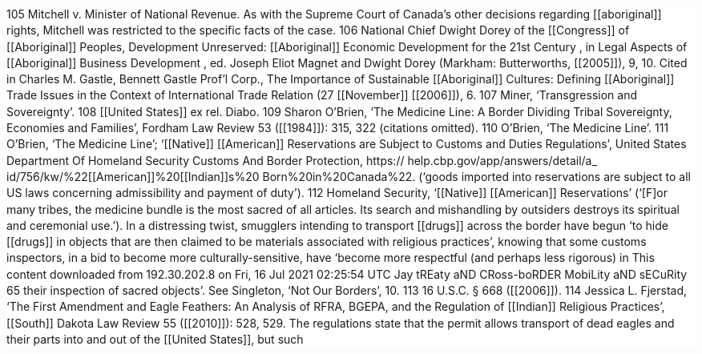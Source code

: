105 Mitchell v. Minister of National Revenue.
As with the Supreme Court of Canada’s
other decisions regarding [[aboriginal]]
rights, Mitchell was restricted to the
specific facts of the case.
106 National Chief Dwight Dorey of the
[[Congress]] of [[Aboriginal]] Peoples,
Development Unreserved: [[Aboriginal]]
Economic Development for the 21st
Century , in Legal Aspects of [[Aboriginal]]
Business Development , ed. Joseph Eliot
Magnet and Dwight Dorey (Markham:
Butterworths, [[2005]]), 9, 10. Cited in
Charles M. Gastle, Bennett Gastle Prof’l
Corp., The Importance of Sustainable
[[Aboriginal]] Cultures: Defining [[Aboriginal]]
Trade Issues in the Context of International
Trade Relation (27 [[November]] [[2006]]), 6.
107 Miner, ‘Transgression and Sovereignty’.
108 [[United States]] ex rel. Diabo.
109 Sharon O’Brien, ‘The Medicine Line:
A Border Dividing Tribal Sovereignty,
Economies and Families’, Fordham Law
Review 53 ([[1984]]): 315, 322 (citations
omitted).
110 O’Brien, ‘The Medicine Line’.
111 O’Brien, ‘The Medicine Line’; ‘[[Native]]
[[American]] Reservations are Subject to
Customs and Duties Regulations’, United
States Department Of Homeland Security
Customs And Border Protection, https://
help.cbp.gov/app/answers/detail/a_
id/756/kw/%22[[American]]%20[[Indian]]s%20
Born%20in%20Canada%22. (‘goods
imported into reservations are subject to
all US laws concerning admissibility and
payment of duty’).
112 Homeland Security, ‘[[Native]] [[American]]
Reservations’ (‘[F]or many tribes, the
medicine bundle is the most sacred of all
articles. Its search and mishandling by
outsiders destroys its spiritual and
ceremonial use.’). In a distressing twist,
smugglers intending to transport [[drugs]]
across the border have begun ‘to hide
[[drugs]] in objects that are then claimed to
be materials associated with religious
practices’, knowing that some customs
inspectors, in a bid to become more
culturally-sensitive, have ‘become more
respectful (and perhaps less rigorous) in
This content downloaded from 192.30.202.8 on Fri, 16 Jul 2021 02:25:54 UTC
Jay tREaty aND CRoss-boRDER MobiLity aND sECuRity 65
their inspection of sacred objects’.
See Singleton, ‘Not Our Borders’, 10.
113 16 U.S.C. § 668 ([[2006]]).
114 Jessica L. Fjerstad, ‘The First Amendment
and Eagle Feathers: An Analysis of RFRA,
BGEPA, and the Regulation of [[Indian]]
Religious Practices’, [[South]] Dakota Law
Review 55 ([[2010]]): 528, 529. The
regulations state that the permit allows
transport of dead eagles and their parts
into and out of the [[United States]], but such